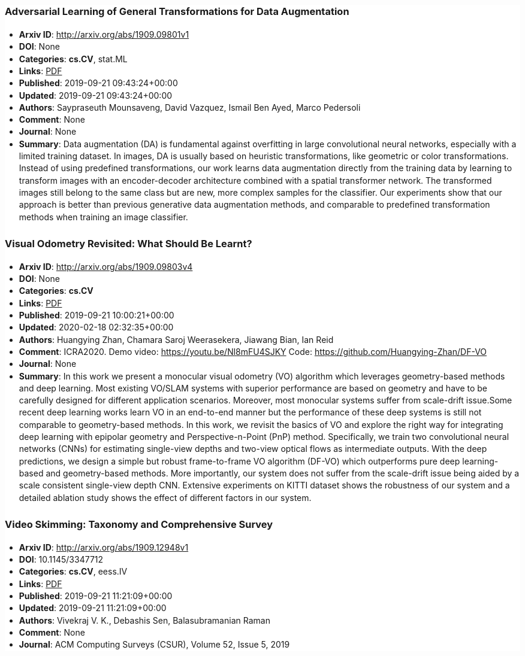 

### Adversarial Learning of General Transformations for Data Augmentation
- **Arxiv ID**: http://arxiv.org/abs/1909.09801v1
- **DOI**: None
- **Categories**: **cs.CV**, stat.ML
- **Links**: [PDF](http://arxiv.org/pdf/1909.09801v1)
- **Published**: 2019-09-21 09:43:24+00:00
- **Updated**: 2019-09-21 09:43:24+00:00
- **Authors**: Saypraseuth Mounsaveng, David Vazquez, Ismail Ben Ayed, Marco Pedersoli
- **Comment**: None
- **Journal**: None
- **Summary**: Data augmentation (DA) is fundamental against overfitting in large convolutional neural networks, especially with a limited training dataset. In images, DA is usually based on heuristic transformations, like geometric or color transformations. Instead of using predefined transformations, our work learns data augmentation directly from the training data by learning to transform images with an encoder-decoder architecture combined with a spatial transformer network. The transformed images still belong to the same class but are new, more complex samples for the classifier. Our experiments show that our approach is better than previous generative data augmentation methods, and comparable to predefined transformation methods when training an image classifier.



### Visual Odometry Revisited: What Should Be Learnt?
- **Arxiv ID**: http://arxiv.org/abs/1909.09803v4
- **DOI**: None
- **Categories**: **cs.CV**
- **Links**: [PDF](http://arxiv.org/pdf/1909.09803v4)
- **Published**: 2019-09-21 10:00:21+00:00
- **Updated**: 2020-02-18 02:32:35+00:00
- **Authors**: Huangying Zhan, Chamara Saroj Weerasekera, Jiawang Bian, Ian Reid
- **Comment**: ICRA2020. Demo video: https://youtu.be/Nl8mFU4SJKY Code:
  https://github.com/Huangying-Zhan/DF-VO
- **Journal**: None
- **Summary**: In this work we present a monocular visual odometry (VO) algorithm which leverages geometry-based methods and deep learning. Most existing VO/SLAM systems with superior performance are based on geometry and have to be carefully designed for different application scenarios. Moreover, most monocular systems suffer from scale-drift issue.Some recent deep learning works learn VO in an end-to-end manner but the performance of these deep systems is still not comparable to geometry-based methods. In this work, we revisit the basics of VO and explore the right way for integrating deep learning with epipolar geometry and Perspective-n-Point (PnP) method. Specifically, we train two convolutional neural networks (CNNs) for estimating single-view depths and two-view optical flows as intermediate outputs. With the deep predictions, we design a simple but robust frame-to-frame VO algorithm (DF-VO) which outperforms pure deep learning-based and geometry-based methods. More importantly, our system does not suffer from the scale-drift issue being aided by a scale consistent single-view depth CNN. Extensive experiments on KITTI dataset shows the robustness of our system and a detailed ablation study shows the effect of different factors in our system.



### Video Skimming: Taxonomy and Comprehensive Survey
- **Arxiv ID**: http://arxiv.org/abs/1909.12948v1
- **DOI**: 10.1145/3347712
- **Categories**: **cs.CV**, eess.IV
- **Links**: [PDF](http://arxiv.org/pdf/1909.12948v1)
- **Published**: 2019-09-21 11:21:09+00:00
- **Updated**: 2019-09-21 11:21:09+00:00
- **Authors**: Vivekraj V. K., Debashis Sen, Balasubramanian Raman
- **Comment**: None
- **Journal**: ACM Computing Surveys (CSUR), Volume 52, Issue 5, 2019
